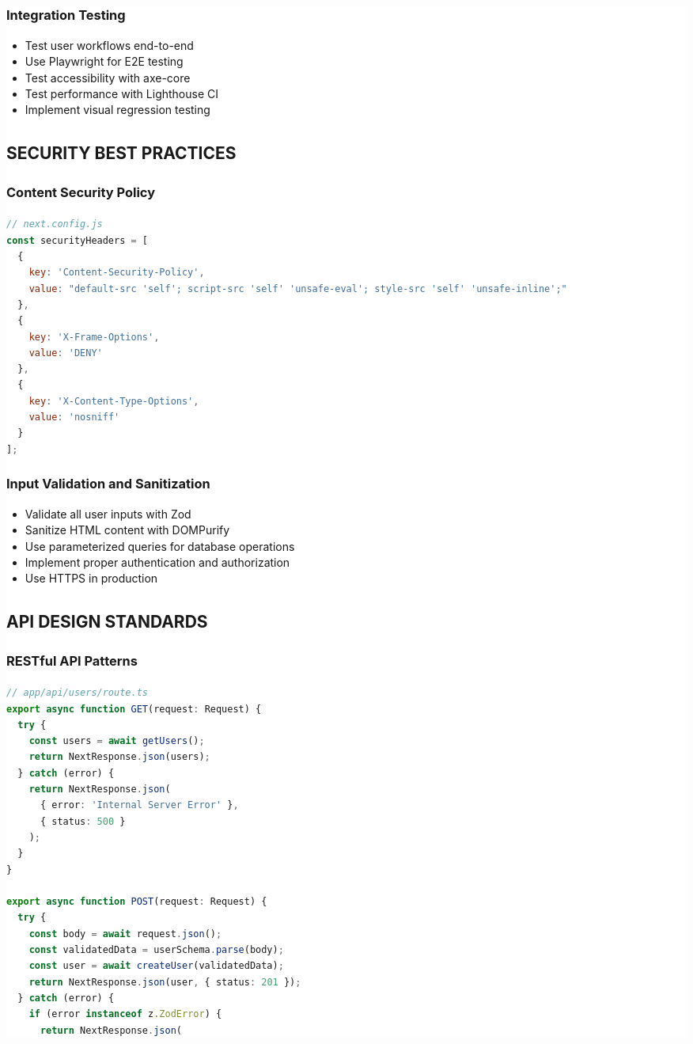 ### Integration Testing
- Test user workflows end-to-end
- Use Playwright for E2E testing
- Test accessibility with axe-core
- Test performance with Lighthouse CI
- Implement visual regression testing

## SECURITY BEST PRACTICES

### Content Security Policy
```javascript
// next.config.js
const securityHeaders = [
  {
    key: 'Content-Security-Policy',
    value: "default-src 'self'; script-src 'self' 'unsafe-eval'; style-src 'self' 'unsafe-inline';"
  },
  {
    key: 'X-Frame-Options',
    value: 'DENY'
  },
  {
    key: 'X-Content-Type-Options',
    value: 'nosniff'
  }
];
```

### Input Validation and Sanitization
- Validate all user inputs with Zod
- Sanitize HTML content with DOMPurify
- Use parameterized queries for database operations
- Implement proper authentication and authorization
- Use HTTPS in production

## API DESIGN STANDARDS

### RESTful API Patterns
```typescript
// app/api/users/route.ts
export async function GET(request: Request) {
  try {
    const users = await getUsers();
    return NextResponse.json(users);
  } catch (error) {
    return NextResponse.json(
      { error: 'Internal Server Error' },
      { status: 500 }
    );
  }
}

export async function POST(request: Request) {
  try {
    const body = await request.json();
    const validatedData = userSchema.parse(body);
    const user = await createUser(validatedData);
    return NextResponse.json(user, { status: 201 });
  } catch (error) {
    if (error instanceof z.ZodError) {
      return NextResponse.json(
```